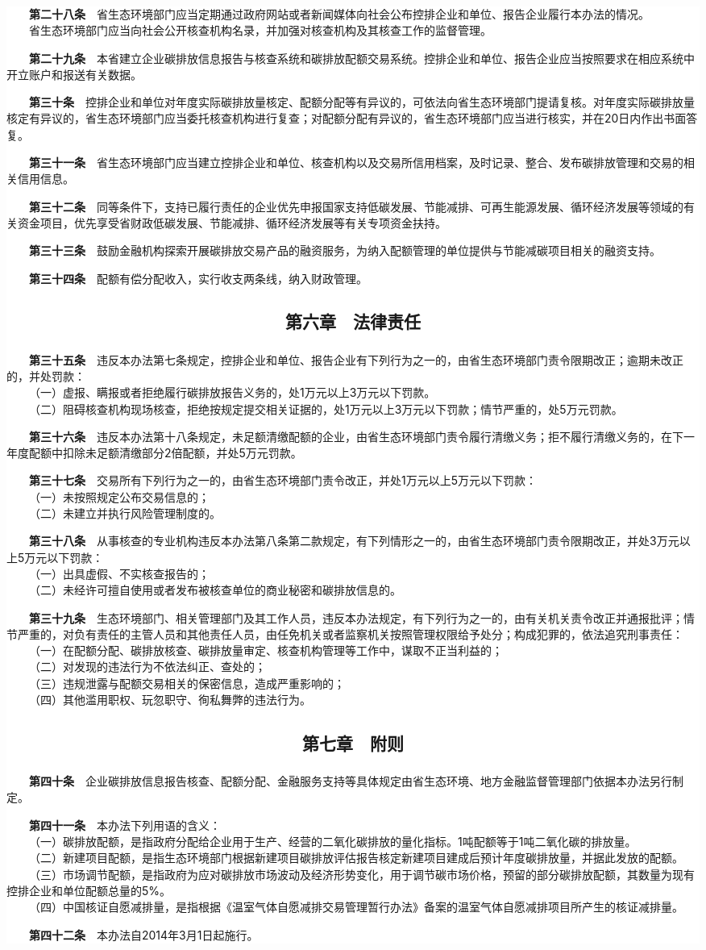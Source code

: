 <p id="t28">&emsp;&emsp;<b>第二十八条</b>&emsp;省生态环境部门应当定期通过政府网站或者新闻媒体向社会公布控排企业和单位、报告企业履行本办法的情况。<br>
&emsp;&emsp;省生态环境部门应当向社会公开核查机构名录，并加强对核查机构及其核查工作的监督管理。</p>
<p id="t29">&emsp;&emsp;<b>第二十九条</b>&emsp;本省建立企业碳排放信息报告与核查系统和碳排放配额交易系统。控排企业和单位、报告企业应当按照要求在相应系统中开立账户和报送有关数据。</p>
<p id="t30">&emsp;&emsp;<b>第三十条</b>&emsp;控排企业和单位对年度实际碳排放量核定、配额分配等有异议的，可依法向省生态环境部门提请复核。对年度实际碳排放量核定有异议的，省生态环境部门应当委托核查机构进行复查；对配额分配有异议的，省生态环境部门应当进行核实，并在20日内作出书面答复。</p>
<p id="t31">&emsp;&emsp;<b>第三十一条</b>&emsp;省生态环境部门应当建立控排企业和单位、核查机构以及交易所信用档案，及时记录、整合、发布碳排放管理和交易的相关信用信息。</p>
<p id="t32">&emsp;&emsp;<b>第三十二条</b>&emsp;同等条件下，支持已履行责任的企业优先申报国家支持低碳发展、节能减排、可再生能源发展、循环经济发展等领域的有关资金项目，优先享受省财政低碳发展、节能减排、循环经济发展等有关专项资金扶持。</p>
<p id="t33">&emsp;&emsp;<b>第三十三条</b>&emsp;鼓励金融机构探索开展碳排放交易产品的融资服务，为纳入配额管理的单位提供与节能减碳项目相关的融资支持。</p>
<p id="t34">&emsp;&emsp;<b>第三十四条</b>&emsp;配额有偿分配收入，实行收支两条线，纳入财政管理。</p>

## <p id="c6"><center>第六章&emsp;法律责任</center></p>

<p id="t35">&emsp;&emsp;<b>第三十五条</b>&emsp;违反本办法第七条规定，控排企业和单位、报告企业有下列行为之一的，由省生态环境部门责令限期改正；逾期未改正的，并处罚款：<br>
&emsp;&emsp;（一）虚报、瞒报或者拒绝履行碳排放报告义务的，处1万元以上3万元以下罚款。<br>
&emsp;&emsp;（二）阻碍核查机构现场核查，拒绝按规定提交相关证据的，处1万元以上3万元以下罚款；情节严重的，处5万元罚款。</p>
<p id="t36">&emsp;&emsp;<b>第三十六条</b>&emsp;违反本办法第十八条规定，未足额清缴配额的企业，由省生态环境部门责令履行清缴义务；拒不履行清缴义务的，在下一年度配额中扣除未足额清缴部分2倍配额，并处5万元罚款。</p>
<p id="t37">&emsp;&emsp;<b>第三十七条</b>&emsp;交易所有下列行为之一的，由省生态环境部门责令改正，并处1万元以上5万元以下罚款：<br>
&emsp;&emsp;（一）未按照规定公布交易信息的；<br>
&emsp;&emsp;（二）未建立并执行风险管理制度的。</p>
<p id="t38">&emsp;&emsp;<b>第三十八条</b>&emsp;从事核查的专业机构违反本办法第八条第二款规定，有下列情形之一的，由省生态环境部门责令限期改正，并处3万元以上5万元以下罚款：<br>
&emsp;&emsp;（一）出具虚假、不实核查报告的；<br>
&emsp;&emsp;（二）未经许可擅自使用或者发布被核查单位的商业秘密和碳排放信息的。</p>
<p id="t39">&emsp;&emsp;<b>第三十九条</b>&emsp;生态环境部门、相关管理部门及其工作人员，违反本办法规定，有下列行为之一的，由有关机关责令改正并通报批评；情节严重的，对负有责任的主管人员和其他责任人员，由任免机关或者监察机关按照管理权限给予处分；构成犯罪的，依法追究刑事责任：<br>
&emsp;&emsp;（一）在配额分配、碳排放核查、碳排放量审定、核查机构管理等工作中，谋取不正当利益的；<br>
&emsp;&emsp;（二）对发现的违法行为不依法纠正、查处的；<br>
&emsp;&emsp;（三）违规泄露与配额交易相关的保密信息，造成严重影响的；<br>
&emsp;&emsp;（四）其他滥用职权、玩忽职守、徇私舞弊的违法行为。</p>

## <p id="c7"><center>第七章&emsp;附则</center></p>

<p id="t40">&emsp;&emsp;<b>第四十条</b>&emsp;企业碳排放信息报告核查、配额分配、金融服务支持等具体规定由省生态环境、地方金融监督管理部门依据本办法另行制定。</p>
<p id="t41">&emsp;&emsp;<b>第四十一条</b>&emsp;本办法下列用语的含义：<br>
&emsp;&emsp;（一）碳排放配额，是指政府分配给企业用于生产、经营的二氧化碳排放的量化指标。1吨配额等于1吨二氧化碳的排放量。<br>
&emsp;&emsp;（二）新建项目配额，是指生态环境部门根据新建项目碳排放评估报告核定新建项目建成后预计年度碳排放量，并据此发放的配额。<br>
&emsp;&emsp;（三）市场调节配额，是指政府为应对碳排放市场波动及经济形势变化，用于调节碳市场价格，预留的部分碳排放配额，其数量为现有控排企业和单位配额总量的5%。<br>
&emsp;&emsp;（四）中国核证自愿减排量，是指根据《温室气体自愿减排交易管理暂行办法》备案的温室气体自愿减排项目所产生的核证减排量。</p>
<p id="t42">&emsp;&emsp;<b>第四十二条</b>&emsp;本办法自2014年3月1日起施行。</p>